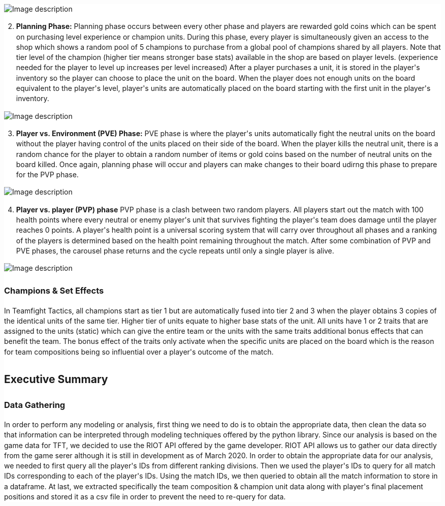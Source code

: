 ![Image description](./images/carousel_phase.png)
	
2. **Planning Phase:** Planning phase occurs between every other phase and players are rewarded gold coins which can be spent on purchasing level experience or champion units.  During this phase, every player is simultaneously given an access to the shop which shows a random pool of 5 champions to purchase from a global pool of champions shared by all players.  Note that tier level of the champion (higher tier means stronger base stats) available in the shop are based on player levels. (experience needed for the player to level up increases per level increased) After a player purchases a unit, it is stored in the player's inventory so the player can choose to place the unit on the board.  When the player does not enough units on the board equivalent to the player's level, player's units are automatically placed on the board starting with the first unit in the player's inventory.

![Image description](./images/planning_phase.png)

3. **Player vs. Environment (PVE) Phase:** PVE phase is where the player's units automatically fight the neutral units on the board without the player having control of the units placed on their side of the board.  When the player kills the neutral unit, there is a random chance for the player to obtain a random number of items or gold coins based on the number of neutral units on the board killed. Once again, planning phase will occur and players can make changes to their board udirng this phase to prepare for the PVP phase.

![Image description](./images/PVE_phase.png)

4. **Player vs. player (PVP) phase** PVP phase is a clash between two random players.  All players start out the match with 100 health points where every neutral or enemy player's unit that survives fighting the player's team does damage until the player reaches 0 points.  A player's health point is a universal scoring system that will carry over throughout all phases and a ranking of the players is determined based on the health point remaining throughout the match.  After some combination of PVP and PVE phases, the carousel phase returns and the cycle repeats until only a single player is alive.  

![Image description](./images/PVP_phase.png)


### Champions & Set Effects

In Teamfight Tactics, all champions start as tier 1 but are automatically fused into tier 2 and 3 when the player obtains 3 copies of the identical units of the same tier.  Higher tier of units equate to higher base stats of the unit.  All units have 1 or 2 traits that are assigned to the units (static) which can give the entire team or the units with the same traits additional bonus effects that can benefit the team.  The bonus effect of the traits only activate when the specific units are placed on the board which is the reason for team compositions being so influential over a player's outcome of the match.  


## Executive Summary

### Data Gathering

In order to perform any modeling or analysis, first thing we need to do is to obtain the appropriate data, then clean the data so that information can be interpreted through modeling techniques offered by the python library.  Since our analysis is based on the game data for TFT, we decided to use the RIOT API offered by the game developer.  RIOT API allows us to gather our data directly from the game serer although it is still in development as of March 2020. In order to obtain the appropriate data for our analysis, we needed to first query all the player's IDs from different ranking divisions.  Then we used the player's IDs to query for all match IDs corresponding to each of the player's IDs.  Using the match IDs, we then queried to obtain all the match information to store in a dataframe.  At last, we extracted specifically the team composition & champion unit data along with player's final placement positions and stored it as a csv file in order to prevent the need to re-query for data. 
